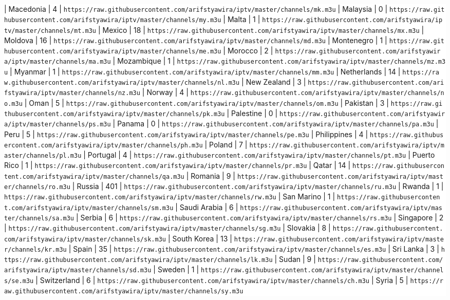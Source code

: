 | Macedonia              | 4        | `https://raw.githubusercontent.com/arifstyawira/iptv/master/channels/mk.m3u`
| Malaysia               | 0        | `https://raw.githubusercontent.com/arifstyawira/iptv/master/channels/my.m3u`
| Malta                  | 1        | `https://raw.githubusercontent.com/arifstyawira/iptv/master/channels/mt.m3u`
| Mexico                 | 18       | `https://raw.githubusercontent.com/arifstyawira/iptv/master/channels/mx.m3u`
| Moldova                | 16       | `https://raw.githubusercontent.com/arifstyawira/iptv/master/channels/md.m3u`
| Montenegro             | 1        | `https://raw.githubusercontent.com/arifstyawira/iptv/master/channels/me.m3u`
| Morocco                | 2        | `https://raw.githubusercontent.com/arifstyawira/iptv/master/channels/ma.m3u`
| Mozambique             | 1        | `https://raw.githubusercontent.com/arifstyawira/iptv/master/channels/mz.m3u`
| Myanmar                | 1        | `https://raw.githubusercontent.com/arifstyawira/iptv/master/channels/mm.m3u`
| Netherlands            | 14       | `https://raw.githubusercontent.com/arifstyawira/iptv/master/channels/nl.m3u`
| New Zealand            | 3        | `https://raw.githubusercontent.com/arifstyawira/iptv/master/channels/nz.m3u`
| Norway                 | 4        | `https://raw.githubusercontent.com/arifstyawira/iptv/master/channels/no.m3u`
| Oman                   | 5        | `https://raw.githubusercontent.com/arifstyawira/iptv/master/channels/om.m3u`
| Pakistan               | 3        | `https://raw.githubusercontent.com/arifstyawira/iptv/master/channels/pk.m3u`
| Palestine              | 0        | `https://raw.githubusercontent.com/arifstyawira/iptv/master/channels/ps.m3u`
| Panama                 | 0        | `https://raw.githubusercontent.com/arifstyawira/iptv/master/channels/pa.m3u`
| Peru                   | 5        | `https://raw.githubusercontent.com/arifstyawira/iptv/master/channels/pe.m3u`
| Philippines            | 4        | `https://raw.githubusercontent.com/arifstyawira/iptv/master/channels/ph.m3u`
| Poland                 | 7        | `https://raw.githubusercontent.com/arifstyawira/iptv/master/channels/pl.m3u`
| Portugal               | 4        | `https://raw.githubusercontent.com/arifstyawira/iptv/master/channels/pt.m3u`
| Puerto Rico            | 1        | `https://raw.githubusercontent.com/arifstyawira/iptv/master/channels/pr.m3u`
| Qatar                  | 14       | `https://raw.githubusercontent.com/arifstyawira/iptv/master/channels/qa.m3u`
| Romania                | 9        | `https://raw.githubusercontent.com/arifstyawira/iptv/master/channels/ro.m3u`
| Russia                 | 401      | `https://raw.githubusercontent.com/arifstyawira/iptv/master/channels/ru.m3u`
| Rwanda                 | 1        | `https://raw.githubusercontent.com/arifstyawira/iptv/master/channels/rw.m3u`
| San Marino             | 1        | `https://raw.githubusercontent.com/arifstyawira/iptv/master/channels/sm.m3u`
| Saudi Arabia           | 6        | `https://raw.githubusercontent.com/arifstyawira/iptv/master/channels/sa.m3u`
| Serbia                 | 6        | `https://raw.githubusercontent.com/arifstyawira/iptv/master/channels/rs.m3u`
| Singapore              | 2        | `https://raw.githubusercontent.com/arifstyawira/iptv/master/channels/sg.m3u`
| Slovakia               | 8        | `https://raw.githubusercontent.com/arifstyawira/iptv/master/channels/sk.m3u`
| South Korea            | 13       | `https://raw.githubusercontent.com/arifstyawira/iptv/master/channels/kr.m3u`
| Spain                  | 35       | `https://raw.githubusercontent.com/arifstyawira/iptv/master/channels/es.m3u`
| Sri Lanka              | 3        | `https://raw.githubusercontent.com/arifstyawira/iptv/master/channels/lk.m3u`
| Sudan                  | 9        | `https://raw.githubusercontent.com/arifstyawira/iptv/master/channels/sd.m3u`
| Sweden                 | 1        | `https://raw.githubusercontent.com/arifstyawira/iptv/master/channels/se.m3u`
| Switzerland            | 6        | `https://raw.githubusercontent.com/arifstyawira/iptv/master/channels/ch.m3u`
| Syria                  | 5        | `https://raw.githubusercontent.com/arifstyawira/iptv/master/channels/sy.m3u`